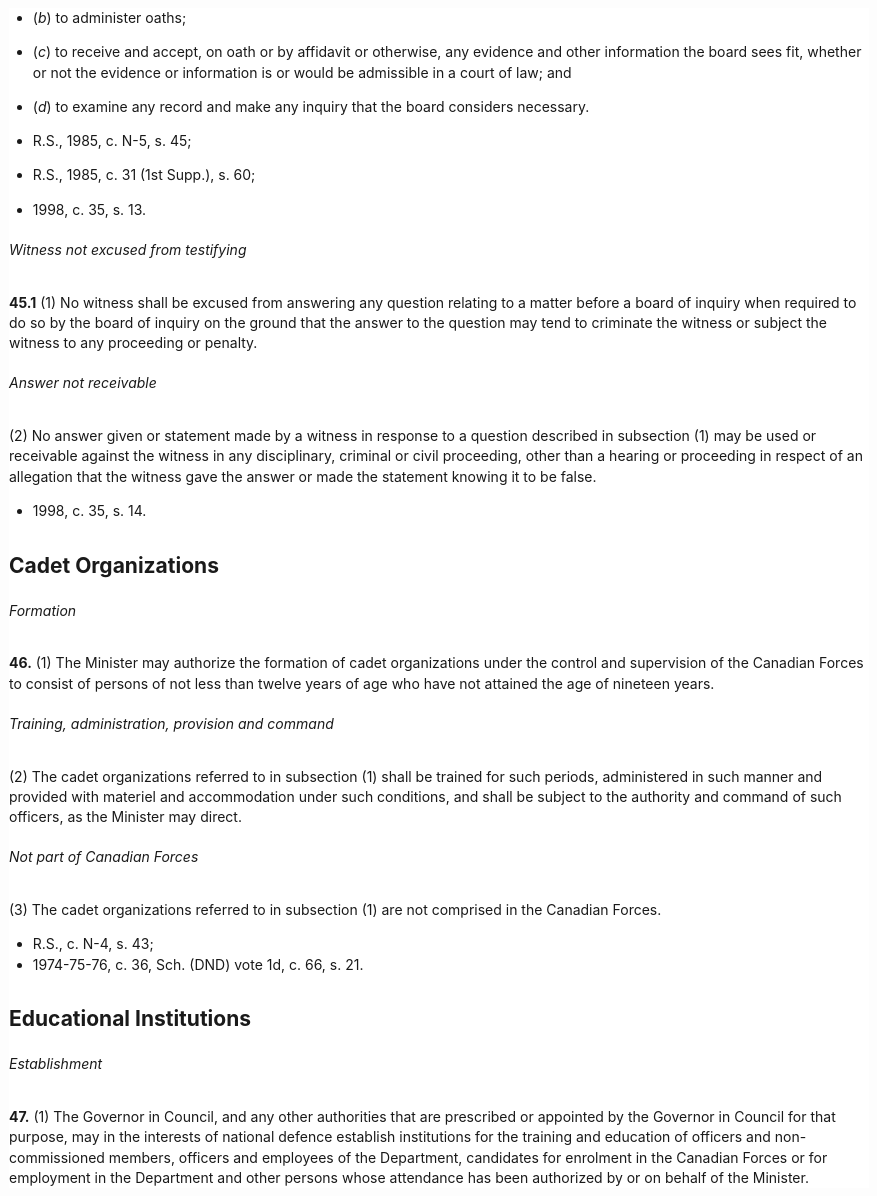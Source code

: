   * (_b_) to administer oaths;

  * (_c_) to receive and accept, on oath or by affidavit or otherwise, any evidence and other information the board sees fit, whether or not the evidence or information is or would be admissible in a court of law; and

  * (_d_) to examine any record and make any inquiry that the board considers necessary.

  * R.S., 1985, c. N-5, s. 45;
  * R.S., 1985, c. 31 (1st Supp.), s. 60;
  * 1998, c. 35, s. 13.

###### Witness not excused from testifying

**45.1** (1) No witness shall be excused from answering any question relating to a matter before a board of inquiry when required to do so by the board of inquiry on the ground that the answer to the question may tend to criminate the witness or subject the witness to any proceeding or penalty.

###### Answer not receivable

(2) No answer given or statement made by a witness in response to a question described in subsection (1) may be used or receivable against the witness in any disciplinary, criminal or civil proceeding, other than a hearing or proceeding in respect of an allegation that the witness gave the answer or made the statement knowing it to be false.

  * 1998, c. 35, s. 14.

## Cadet Organizations

###### Formation

**46.** (1) The Minister may authorize the formation of cadet organizations under the control and supervision of the Canadian Forces to consist of persons of not less than twelve years of age who have not attained the age of nineteen years.

###### Training, administration, provision and command

(2) The cadet organizations referred to in subsection (1) shall be trained for such periods, administered in such manner and provided with materiel and accommodation under such conditions, and shall be subject to the authority and command of such officers, as the Minister may direct.

###### Not part of Canadian Forces

(3) The cadet organizations referred to in subsection (1) are not comprised in the Canadian Forces.

  * R.S., c. N-4, s. 43;
  * 1974-75-76, c. 36, Sch. (DND) vote 1d, c. 66, s. 21.

## Educational Institutions

###### Establishment

**47.** (1) The Governor in Council, and any other authorities that are prescribed or appointed by the Governor in Council for that purpose, may in the interests of national defence establish institutions for the training and education of officers and non-commissioned members, officers and employees of the Department, candidates for enrolment in the Canadian Forces or for employment in the Department and other persons whose attendance has been authorized by or on behalf of the Minister.
